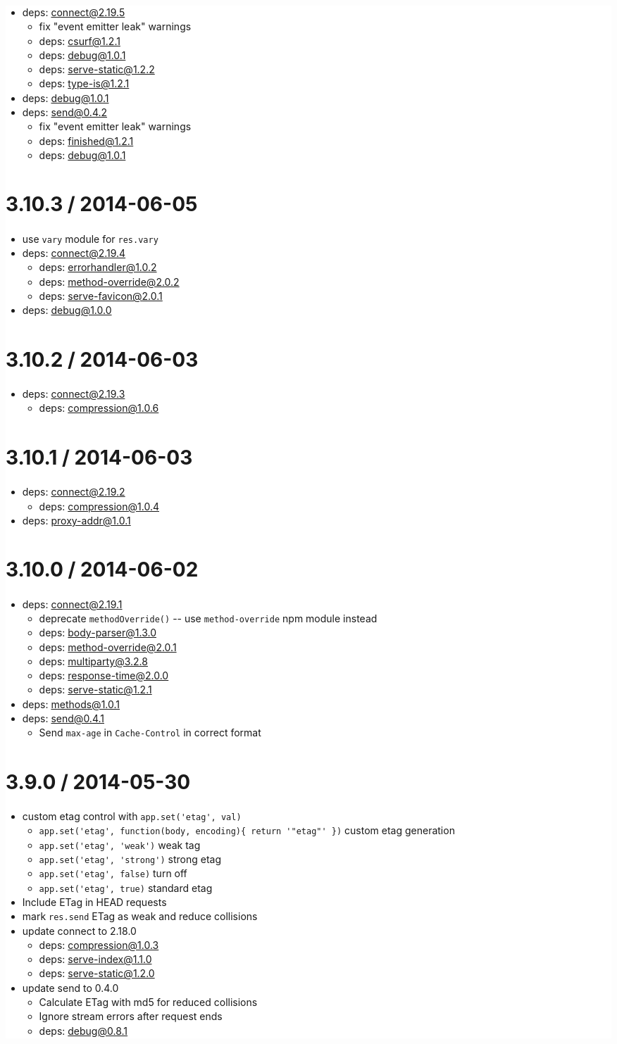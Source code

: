  * deps: connect@2.19.5
     - fix "event emitter leak" warnings
     - deps: csurf@1.2.1
     - deps: debug@1.0.1
     - deps: serve-static@1.2.2
     - deps: type-is@1.2.1
 * deps: debug@1.0.1
 * deps: send@0.4.2
     - fix "event emitter leak" warnings
     - deps: finished@1.2.1
     - deps: debug@1.0.1

3.10.3 / 2014-06-05
===================

 * use `vary` module for `res.vary`
 * deps: connect@2.19.4
     - deps: errorhandler@1.0.2
     - deps: method-override@2.0.2
     - deps: serve-favicon@2.0.1
 * deps: debug@1.0.0

3.10.2 / 2014-06-03
===================

 * deps: connect@2.19.3
     - deps: compression@1.0.6

3.10.1 / 2014-06-03
===================

 * deps: connect@2.19.2
     - deps: compression@1.0.4
 * deps: proxy-addr@1.0.1

3.10.0 / 2014-06-02
===================

 * deps: connect@2.19.1
     - deprecate `methodOverride()` -- use `method-override` npm module instead
     - deps: body-parser@1.3.0
     - deps: method-override@2.0.1
     - deps: multiparty@3.2.8
     - deps: response-time@2.0.0
     - deps: serve-static@1.2.1
 * deps: methods@1.0.1
 * deps: send@0.4.1
     - Send `max-age` in `Cache-Control` in correct format

3.9.0 / 2014-05-30
==================

 * custom etag control with `app.set('etag', val)`
     - `app.set('etag', function(body, encoding){ return '"etag"' })` custom etag generation
     - `app.set('etag', 'weak')` weak tag
     - `app.set('etag', 'strong')` strong etag
     - `app.set('etag', false)` turn off
     - `app.set('etag', true)` standard etag
 * Include ETag in HEAD requests
 * mark `res.send` ETag as weak and reduce collisions
 * update connect to 2.18.0
     - deps: compression@1.0.3
     - deps: serve-index@1.1.0
     - deps: serve-static@1.2.0
 * update send to 0.4.0
     - Calculate ETag with md5 for reduced collisions
     - Ignore stream errors after request ends
     - deps: debug@0.8.1